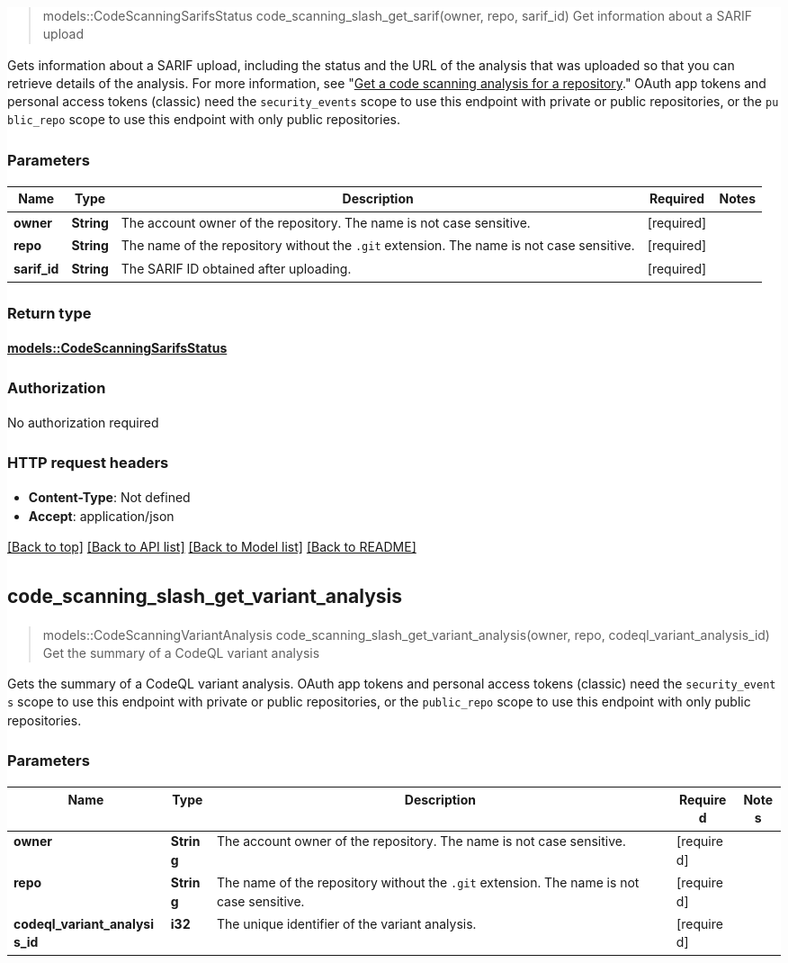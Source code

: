 > models::CodeScanningSarifsStatus code_scanning_slash_get_sarif(owner, repo, sarif_id)
Get information about a SARIF upload

Gets information about a SARIF upload, including the status and the URL of the analysis that was uploaded so that you can retrieve details of the analysis. For more information, see \"[Get a code scanning analysis for a repository](/rest/code-scanning/code-scanning#get-a-code-scanning-analysis-for-a-repository).\" OAuth app tokens and personal access tokens (classic) need the `security_events` scope to use this endpoint with private or public repositories, or the `public_repo` scope to use this endpoint with only public repositories.

### Parameters


Name | Type | Description  | Required | Notes
------------- | ------------- | ------------- | ------------- | -------------
**owner** | **String** | The account owner of the repository. The name is not case sensitive. | [required] |
**repo** | **String** | The name of the repository without the `.git` extension. The name is not case sensitive. | [required] |
**sarif_id** | **String** | The SARIF ID obtained after uploading. | [required] |

### Return type

[**models::CodeScanningSarifsStatus**](code-scanning-sarifs-status.md)

### Authorization

No authorization required

### HTTP request headers

- **Content-Type**: Not defined
- **Accept**: application/json

[[Back to top]](#) [[Back to API list]](../README.md#documentation-for-api-endpoints) [[Back to Model list]](../README.md#documentation-for-models) [[Back to README]](../README.md)


## code_scanning_slash_get_variant_analysis

> models::CodeScanningVariantAnalysis code_scanning_slash_get_variant_analysis(owner, repo, codeql_variant_analysis_id)
Get the summary of a CodeQL variant analysis

Gets the summary of a CodeQL variant analysis.  OAuth app tokens and personal access tokens (classic) need the `security_events` scope to use this endpoint with private or public repositories, or the `public_repo` scope to use this endpoint with only public repositories.

### Parameters


Name | Type | Description  | Required | Notes
------------- | ------------- | ------------- | ------------- | -------------
**owner** | **String** | The account owner of the repository. The name is not case sensitive. | [required] |
**repo** | **String** | The name of the repository without the `.git` extension. The name is not case sensitive. | [required] |
**codeql_variant_analysis_id** | **i32** | The unique identifier of the variant analysis. | [required] |
